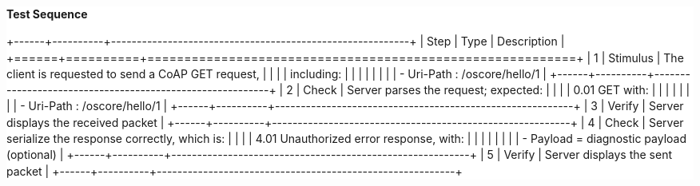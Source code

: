 **Test Sequence**

+------+----------+----------------------------------------------------------+
| Step | Type     | Description                                              |
+======+==========+==========================================================+
| 1    | Stimulus | The client is requested to send a CoAP GET request,      |
|      |          | including:                                               |
|      |          |                                                          |
|      |          | - Uri-Path : /oscore/hello/1                             |
+------+----------+----------------------------------------------------------+
| 2    | Check    | Server parses the request; expected:                     |
|      |          | 0.01 GET with:                                           |
|      |          |                                                          |
|      |          | - Uri-Path : /oscore/hello/1                             |
+------+----------+----------------------------------------------------------+
| 3    | Verify   | Server displays the received packet                      |
+------+----------+----------------------------------------------------------+
| 4    | Check    | Server serialize the response correctly, which is:       |
|      |          | 4.01 Unauthorized error response, with:                  |
|      |          |                                                          |
|      |          | - Payload = diagnostic payload (optional)                |
+------+----------+----------------------------------------------------------+
| 5    | Verify   | Server displays the sent packet                          |
+------+----------+----------------------------------------------------------+
